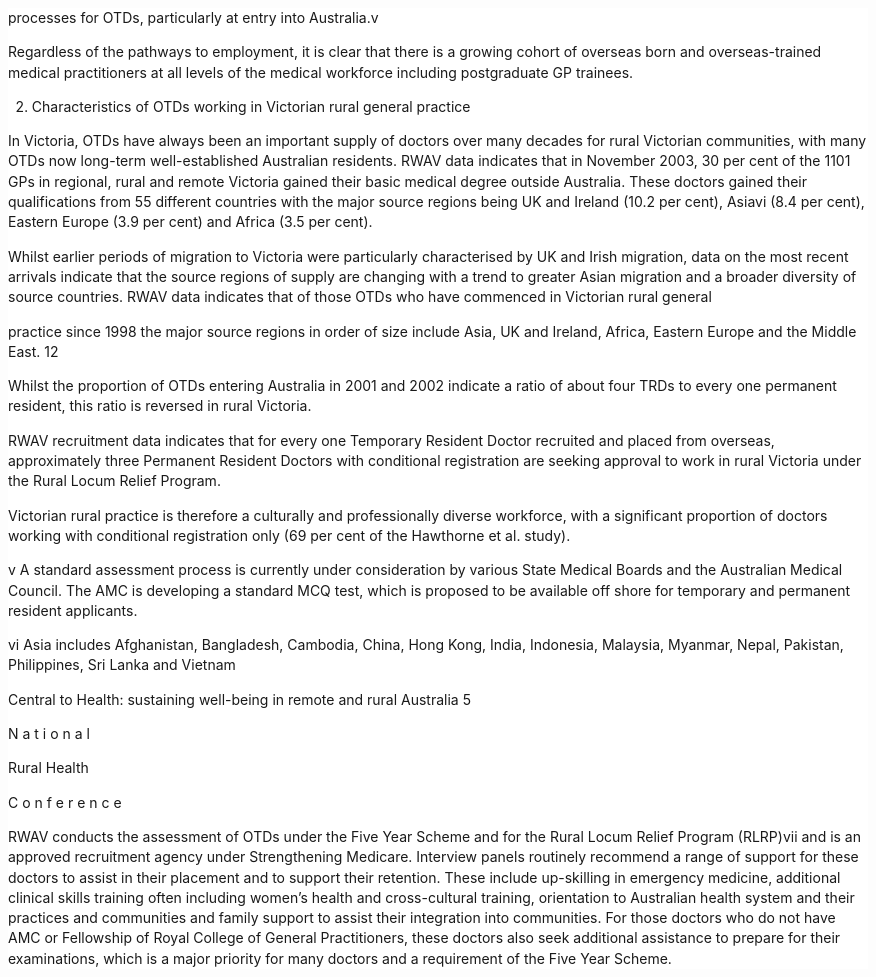  processes for OTDs, particularly at entry into Australia.v 

 Regardless of the pathways to employment, it is clear that there is a growing cohort of overseas  born and overseas-trained medical practitioners at all levels of the medical workforce including  postgraduate GP trainees. 

 2. Characteristics of OTDs working in Victorian rural general practice 

 In Victoria, OTDs have always been an important supply of doctors over many decades for  rural Victorian communities, with many OTDs now long-term well-established Australian  residents. RWAV data indicates that in November 2003, 30 per cent of the 1101 GPs in regional,  rural and remote Victoria gained their basic medical degree outside Australia. These doctors  gained their qualifications from 55 different countries with the major source regions being UK  and Ireland (10.2 per cent), Asiavi (8.4 per cent), Eastern Europe (3.9 per cent) and Africa (3.5  per cent). 

 Whilst earlier periods of migration to Victoria were particularly characterised by UK and Irish  migration, data on the most recent arrivals indicate that the source regions of supply are  changing with a trend to greater Asian migration and a broader diversity of source countries.  RWAV data indicates that of those OTDs who have commenced in Victorian rural general 

 practice since 1998 the major source regions in order of size include Asia, UK and Ireland,  Africa, Eastern Europe and the Middle East. 12 

 Whilst the proportion of OTDs entering Australia in 2001 and 2002 indicate a ratio of about  four TRDs to every one permanent resident, this ratio is reversed in rural Victoria. 

 RWAV recruitment data indicates that for every one Temporary Resident Doctor recruited and  placed from overseas, approximately three Permanent Resident Doctors with conditional  registration are seeking approval to work in rural Victoria under the Rural Locum Relief  Program. 

 Victorian rural practice is therefore a culturally and professionally diverse workforce, with a  significant proportion of doctors working with conditional registration only (69 per cent of the  Hawthorne et al. study). 

 

 v A standard assessment process is currently under consideration by various State Medical Boards and  the Australian Medical Council. The AMC is developing a standard MCQ test, which is proposed to be  available off shore for temporary and permanent resident applicants. 

 vi Asia includes Afghanistan, Bangladesh, Cambodia, China, Hong Kong, India, Indonesia, Malaysia,  Myanmar, Nepal, Pakistan, Philippines, Sri Lanka and Vietnam 

 

  Central to Health: sustaining well-being in remote and rural Australia 5 

 N a t i o n a l  

 Rural Health 

 C o n f e r e n c e 

 RWAV conducts the assessment of OTDs under the Five Year Scheme and for the Rural Locum  Relief Program (RLRP)vii and is an approved recruitment agency under Strengthening  Medicare. Interview panels routinely recommend a range of support for these doctors to assist  in their placement and to support their retention. These include up-skilling in emergency  medicine, additional clinical skills training often including women’s health and cross-cultural  training, orientation to Australian health system and their practices and communities and  family support to assist their integration into communities. For those doctors who do not have  AMC or Fellowship of Royal College of General Practitioners, these doctors also seek  additional assistance to prepare for their examinations, which is a major priority for many  doctors and a requirement of the Five Year Scheme. 
